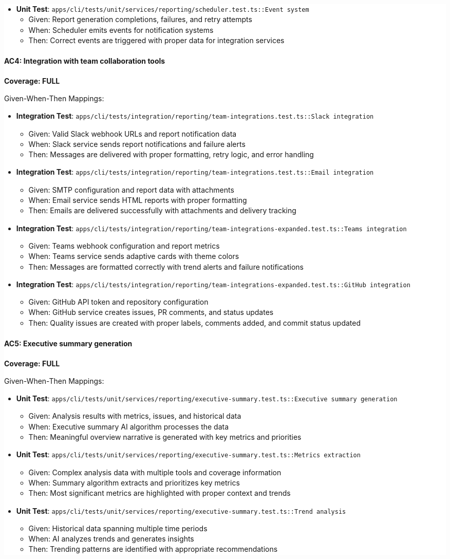 - **Unit Test**: `apps/cli/tests/unit/services/reporting/scheduler.test.ts::Event system`
  - Given: Report generation completions, failures, and retry attempts
  - When: Scheduler emits events for notification systems
  - Then: Correct events are triggered with proper data for integration services

#### AC4: Integration with team collaboration tools

**Coverage: FULL**

Given-When-Then Mappings:

- **Integration Test**: `apps/cli/tests/integration/reporting/team-integrations.test.ts::Slack integration`
  - Given: Valid Slack webhook URLs and report notification data
  - When: Slack service sends report notifications and failure alerts
  - Then: Messages are delivered with proper formatting, retry logic, and error handling

- **Integration Test**: `apps/cli/tests/integration/reporting/team-integrations.test.ts::Email integration`
  - Given: SMTP configuration and report data with attachments
  - When: Email service sends HTML reports with proper formatting
  - Then: Emails are delivered successfully with attachments and delivery tracking

- **Integration Test**: `apps/cli/tests/integration/reporting/team-integrations-expanded.test.ts::Teams integration`
  - Given: Teams webhook configuration and report metrics
  - When: Teams service sends adaptive cards with theme colors
  - Then: Messages are formatted correctly with trend alerts and failure notifications

- **Integration Test**: `apps/cli/tests/integration/reporting/team-integrations-expanded.test.ts::GitHub integration`
  - Given: GitHub API token and repository configuration
  - When: GitHub service creates issues, PR comments, and status updates
  - Then: Quality issues are created with proper labels, comments added, and commit status updated

#### AC5: Executive summary generation

**Coverage: FULL**

Given-When-Then Mappings:

- **Unit Test**: `apps/cli/tests/unit/services/reporting/executive-summary.test.ts::Executive summary generation`
  - Given: Analysis results with metrics, issues, and historical data
  - When: Executive summary AI algorithm processes the data
  - Then: Meaningful overview narrative is generated with key metrics and priorities

- **Unit Test**: `apps/cli/tests/unit/services/reporting/executive-summary.test.ts::Metrics extraction`
  - Given: Complex analysis data with multiple tools and coverage information
  - When: Summary algorithm extracts and prioritizes key metrics
  - Then: Most significant metrics are highlighted with proper context and trends

- **Unit Test**: `apps/cli/tests/unit/services/reporting/executive-summary.test.ts::Trend analysis`
  - Given: Historical data spanning multiple time periods
  - When: AI analyzes trends and generates insights
  - Then: Trending patterns are identified with appropriate recommendations
